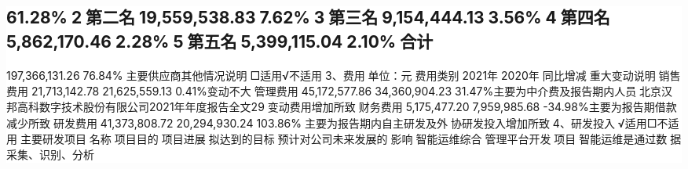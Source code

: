 61.28%
2
第二名
19,559,538.83
7.62%
3
第三名
9,154,444.13
3.56%
4
第四名
5,862,170.46
2.28%
5
第五名
5,399,115.04
2.10%
合计
--
197,366,131.26
76.84%
主要供应商其他情况说明
□适用√不适用
3、费用
单位：元
费用类别
2021年
2020年
同比增减
重大变动说明
销售费用
21,713,142.78
21,625,559.13
0.41%变动不大
管理费用
45,172,577.86
34,360,904.23
31.47%主要为中介费及报告期内人员
北京汉邦高科数字技术股份有限公司2021年年度报告全文29
变动费用增加所致
财务费用
5,175,477.20
7,959,985.68
-34.98%主要为报告期借款减少所致
研发费用
41,373,808.72
20,294,930.24
103.86%
主要为报告期内自主研发及外
协研发投入增加所致
4、研发投入
√适用□不适用
主要研发项目
名称
项目目的
项目进展
拟达到的目标
预计对公司未来发展的
影响
智能运维综合
管理平台开发
项目
智能运维是通过数
据采集、识别、分析